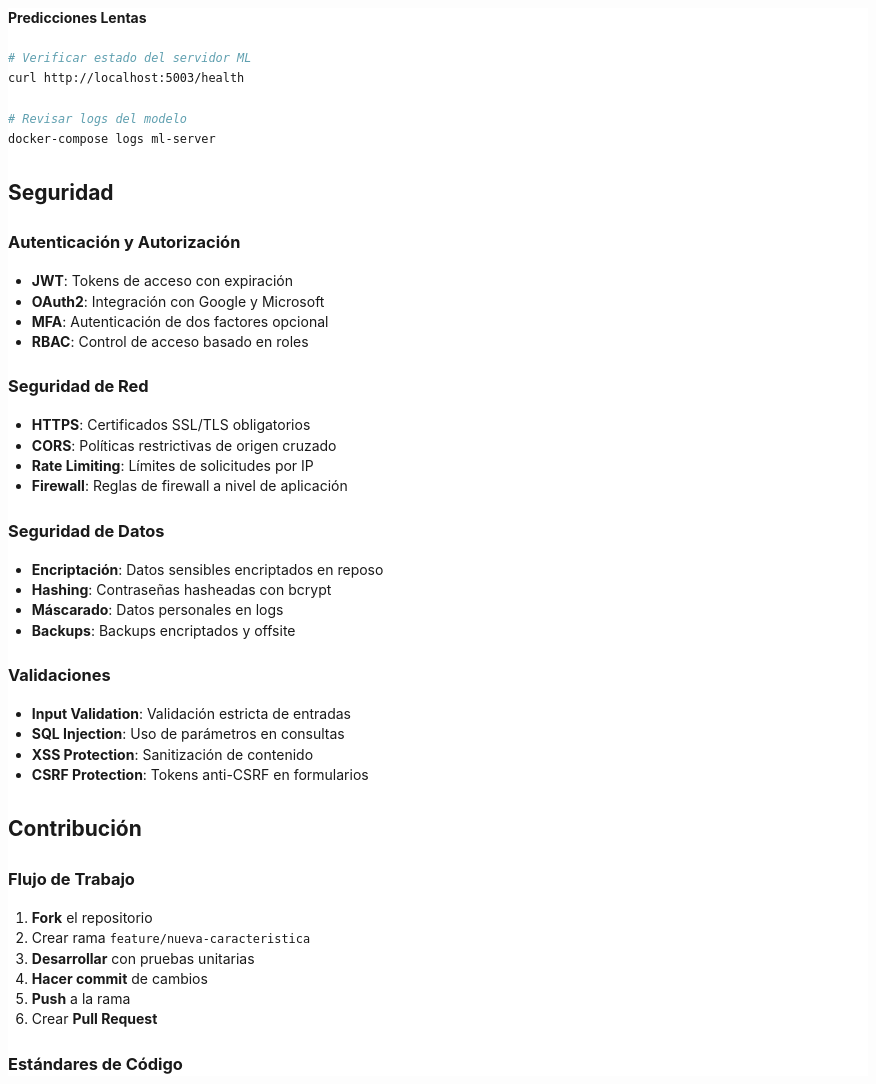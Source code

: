 #### Predicciones Lentas
```bash
# Verificar estado del servidor ML
curl http://localhost:5003/health

# Revisar logs del modelo
docker-compose logs ml-server
```

## Seguridad

### Autenticación y Autorización

- **JWT**: Tokens de acceso con expiración
- **OAuth2**: Integración con Google y Microsoft
- **MFA**: Autenticación de dos factores opcional
- **RBAC**: Control de acceso basado en roles

### Seguridad de Red

- **HTTPS**: Certificados SSL/TLS obligatorios
- **CORS**: Políticas restrictivas de origen cruzado
- **Rate Limiting**: Límites de solicitudes por IP
- **Firewall**: Reglas de firewall a nivel de aplicación

### Seguridad de Datos

- **Encriptación**: Datos sensibles encriptados en reposo
- **Hashing**: Contraseñas hasheadas con bcrypt
- **Máscarado**: Datos personales en logs
- **Backups**: Backups encriptados y offsite

### Validaciones

- **Input Validation**: Validación estricta de entradas
- **SQL Injection**: Uso de parámetros en consultas
- **XSS Protection**: Sanitización de contenido
- **CSRF Protection**: Tokens anti-CSRF en formularios

## Contribución

### Flujo de Trabajo

1. **Fork** el repositorio
2. Crear rama `feature/nueva-caracteristica`
3. **Desarrollar** con pruebas unitarias
4. **Hacer commit** de cambios
5. **Push** a la rama
6. Crear **Pull Request**

### Estándares de Código
